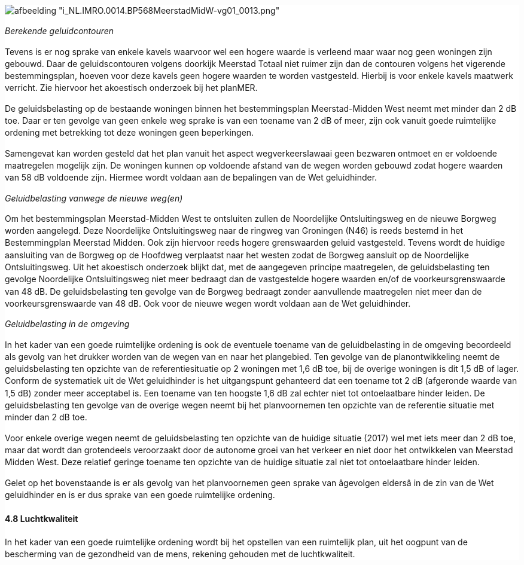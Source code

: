 ![afbeelding "i_NL.IMRO.0014.BP568MeerstadMidW-vg01_0013.png"](i_NL.IMRO.0014.BP568MeerstadMidW-vg01_0013.png)

*Berekende geluidcontouren*

Tevens is er nog sprake van enkele kavels waarvoor wel een hogere waarde is verleend maar waar nog geen woningen zijn gebouwd. Daar de geluidscontouren volgens doorkijk Meerstad Totaal niet ruimer zijn dan de contouren volgens het vigerende bestemmingsplan, hoeven voor deze kavels geen hogere waarden te worden vastgesteld. Hierbij is voor enkele kavels maatwerk verricht. Zie hiervoor het akoestisch onderzoek bij het planMER.

De geluidsbelasting op de bestaande woningen binnen het bestemmingsplan Meerstad\-Midden West neemt met minder dan 2 dB toe. Daar er ten gevolge van geen enkele weg sprake is van een toename van 2 dB of meer, zijn ook vanuit goede ruimtelijke ordening met betrekking tot deze woningen geen beperkingen.

Samengevat kan worden gesteld dat het plan vanuit het aspect wegverkeerslawaai geen bezwaren ontmoet en er voldoende maatregelen mogelijk zijn. De woningen kunnen op voldoende afstand van de wegen worden gebouwd zodat hogere waarden van 58 dB voldoende zijn. Hiermee wordt voldaan aan de bepalingen van de Wet geluidhinder.

*Geluidbelasting vanwege de nieuwe weg(en)*

Om het bestemmingsplan Meerstad\-Midden West te ontsluiten zullen de Noordelijke Ontsluitingsweg en de nieuwe Borgweg worden aangelegd. Deze Noordelijke Ontsluitingsweg naar de ringweg van Groningen (N46\) is reeds bestemd in het Bestemmingplan Meerstad Midden. Ook zijn hiervoor reeds hogere grenswaarden geluid vastgesteld. Tevens wordt de huidige aansluiting van de Borgweg op de Hoofdweg verplaatst naar het westen zodat de Borgweg aansluit op de Noordelijke Ontsluitingsweg. Uit het akoestisch onderzoek blijkt dat, met de aangegeven principe maatregelen, de geluidsbelasting ten gevolge Noordelijke Ontsluitingsweg niet meer bedraagt dan de vastgestelde hogere waarden en/of de voorkeursgrenswaarde van 48 dB. De geluidsbelasting ten gevolge van de Borgweg bedraagt zonder aanvullende maatregelen niet meer dan de voorkeursgrenswaarde van 48 dB. Ook voor de nieuwe wegen wordt voldaan aan de Wet geluidhinder.

*Geluidbelasting in de omgeving*

In het kader van een goede ruimtelijke ordening is ook de eventuele toename van de geluidbelasting in de omgeving beoordeeld als gevolg van het drukker worden van de wegen van en naar het plangebied. Ten gevolge van de planontwikkeling neemt de geluidsbelasting ten opzichte van de referentiesituatie op 2 woningen met 1,6 dB toe, bij de overige woningen is dit 1,5 dB of lager. Conform de systematiek uit de Wet geluidhinder is het uitgangspunt gehanteerd dat een toename tot 2 dB (afgeronde waarde van 1,5 dB) zonder meer acceptabel is. Een toename van ten hoogste 1,6 dB zal echter niet tot ontoelaatbare hinder leiden. De geluidsbelasting ten gevolge van de overige wegen neemt bij het planvoornemen ten opzichte van de referentie situatie met minder dan 2 dB toe.

Voor enkele overige wegen neemt de geluidsbelasting ten opzichte van de huidige situatie (2017\) wel met iets meer dan 2 dB toe, maar dat wordt dan grotendeels veroorzaakt door de autonome groei van het verkeer en niet door het ontwikkelen van Meerstad Midden West. Deze relatief geringe toename ten opzichte van de huidige situatie zal niet tot ontoelaatbare hinder leiden.

Gelet op het bovenstaande is er als gevolg van het planvoornemen geen sprake van âgevolgen eldersâ in de zin van de Wet geluidhinder en is er dus sprake van een goede ruimtelijke ordening.

#### 4\.8 Luchtkwaliteit

In het kader van een goede ruimtelijke ordening wordt bij het opstellen van een ruimtelijk plan, uit het oogpunt van de bescherming van de gezondheid van de mens, rekening gehouden met de luchtkwaliteit.
